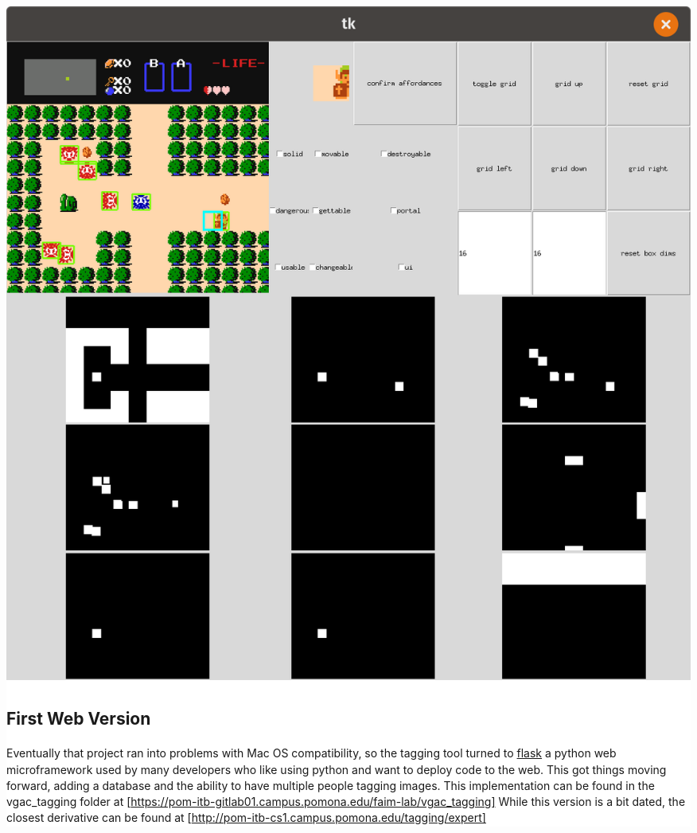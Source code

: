 ![Tkinter grid tagging interface](/images/vgac-tagging/tagging_interface.png)

## First Web Version

Eventually that project ran into problems with Mac OS compatibility, so the tagging tool turned to [flask](https://flask.palletsprojects.com/en/1.1.x/) a python web microframework used by many developers who like using python and want to deploy code to the web.
This got things moving forward, adding a database and the ability to have multiple people tagging images. This implementation can be found in the vgac_tagging folder at [https://pom-itb-gitlab01.campus.pomona.edu/faim-lab/vgac_tagging]
While this version is a bit dated, the closest derivative can be found at [http://pom-itb-cs1.campus.pomona.edu/tagging/expert]
